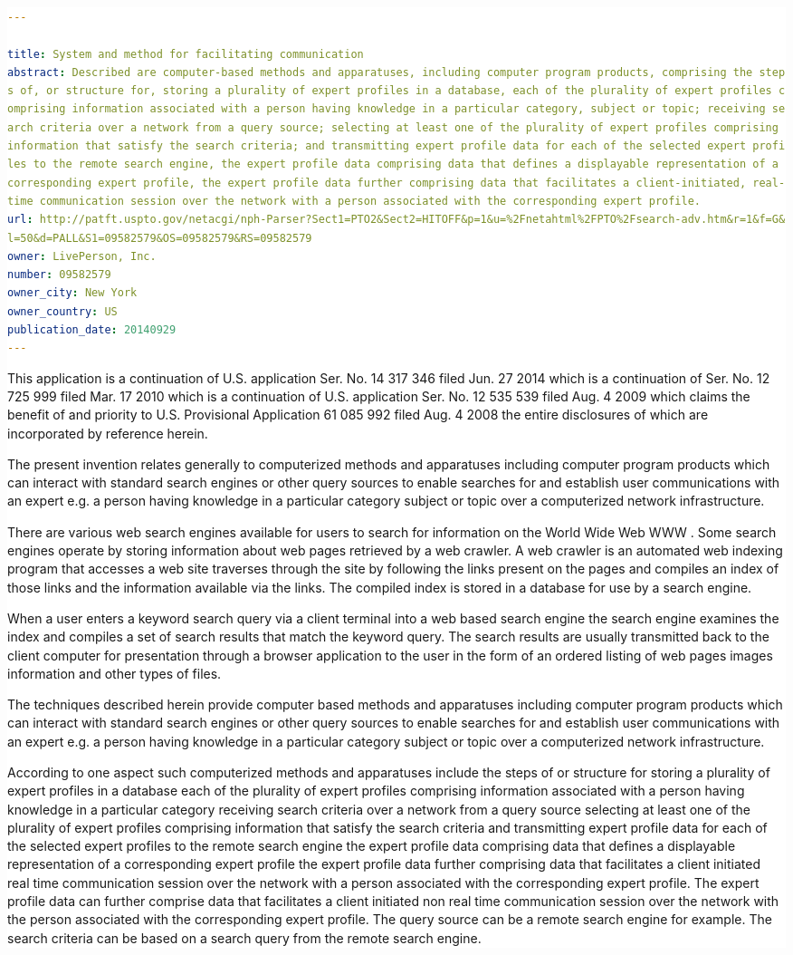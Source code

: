 ```yaml
---

title: System and method for facilitating communication
abstract: Described are computer-based methods and apparatuses, including computer program products, comprising the steps of, or structure for, storing a plurality of expert profiles in a database, each of the plurality of expert profiles comprising information associated with a person having knowledge in a particular category, subject or topic; receiving search criteria over a network from a query source; selecting at least one of the plurality of expert profiles comprising information that satisfy the search criteria; and transmitting expert profile data for each of the selected expert profiles to the remote search engine, the expert profile data comprising data that defines a displayable representation of a corresponding expert profile, the expert profile data further comprising data that facilitates a client-initiated, real-time communication session over the network with a person associated with the corresponding expert profile.
url: http://patft.uspto.gov/netacgi/nph-Parser?Sect1=PTO2&Sect2=HITOFF&p=1&u=%2Fnetahtml%2FPTO%2Fsearch-adv.htm&r=1&f=G&l=50&d=PALL&S1=09582579&OS=09582579&RS=09582579
owner: LivePerson, Inc.
number: 09582579
owner_city: New York
owner_country: US
publication_date: 20140929
---
```

This application is a continuation of U.S. application Ser. No. 14 317 346 filed Jun. 27 2014 which is a continuation of Ser. No. 12 725 999 filed Mar. 17 2010 which is a continuation of U.S. application Ser. No. 12 535 539 filed Aug. 4 2009 which claims the benefit of and priority to U.S. Provisional Application 61 085 992 filed Aug. 4 2008 the entire disclosures of which are incorporated by reference herein.

The present invention relates generally to computerized methods and apparatuses including computer program products which can interact with standard search engines or other query sources to enable searches for and establish user communications with an expert e.g. a person having knowledge in a particular category subject or topic over a computerized network infrastructure.

There are various web search engines available for users to search for information on the World Wide Web WWW . Some search engines operate by storing information about web pages retrieved by a web crawler. A web crawler is an automated web indexing program that accesses a web site traverses through the site by following the links present on the pages and compiles an index of those links and the information available via the links. The compiled index is stored in a database for use by a search engine.

When a user enters a keyword search query via a client terminal into a web based search engine the search engine examines the index and compiles a set of search results that match the keyword query. The search results are usually transmitted back to the client computer for presentation through a browser application to the user in the form of an ordered listing of web pages images information and other types of files.

The techniques described herein provide computer based methods and apparatuses including computer program products which can interact with standard search engines or other query sources to enable searches for and establish user communications with an expert e.g. a person having knowledge in a particular category subject or topic over a computerized network infrastructure.

According to one aspect such computerized methods and apparatuses include the steps of or structure for storing a plurality of expert profiles in a database each of the plurality of expert profiles comprising information associated with a person having knowledge in a particular category receiving search criteria over a network from a query source selecting at least one of the plurality of expert profiles comprising information that satisfy the search criteria and transmitting expert profile data for each of the selected expert profiles to the remote search engine the expert profile data comprising data that defines a displayable representation of a corresponding expert profile the expert profile data further comprising data that facilitates a client initiated real time communication session over the network with a person associated with the corresponding expert profile. The expert profile data can further comprise data that facilitates a client initiated non real time communication session over the network with the person associated with the corresponding expert profile. The query source can be a remote search engine for example. The search criteria can be based on a search query from the remote search engine.
